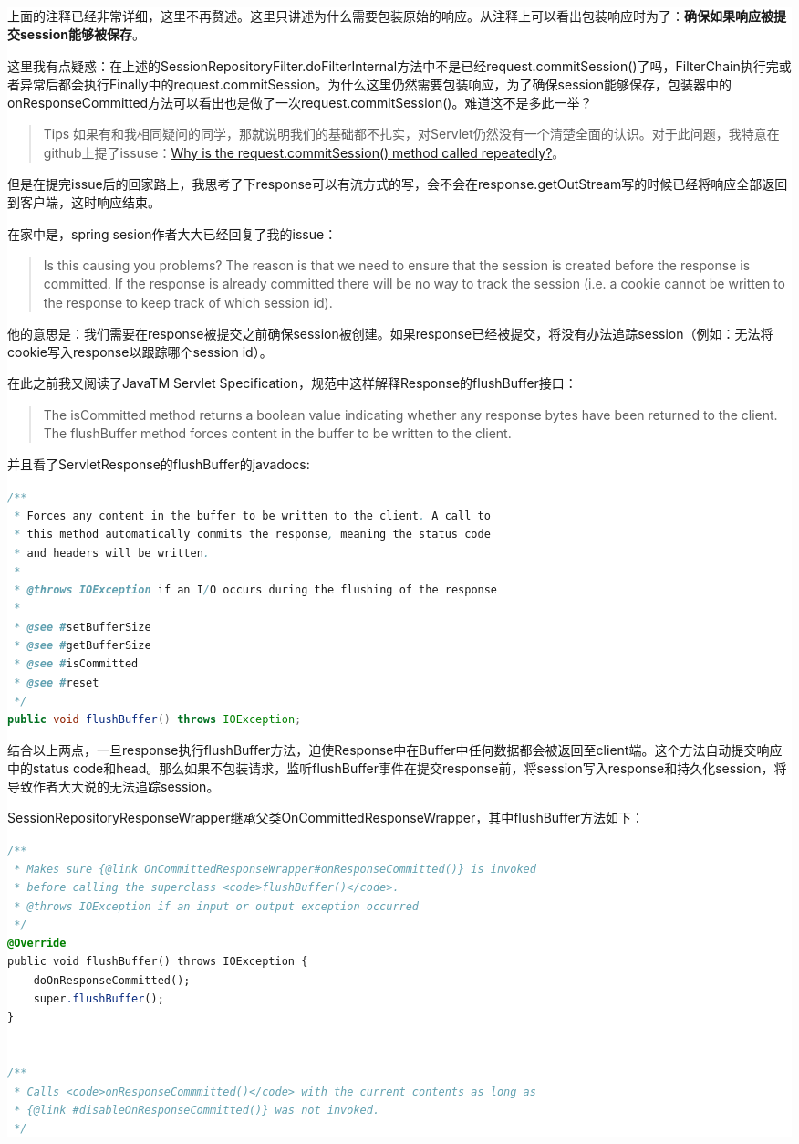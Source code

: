 上面的注释已经非常详细，这里不再赘述。这里只讲述为什么需要包装原始的响应。从注释上可以看出包装响应时为了：**确保如果响应被提交session能够被保存**。

这里我有点疑惑：在上述的SessionRepositoryFilter.doFilterInternal方法中不是已经request.commitSession()了吗，FilterChain执行完或者异常后都会执行Finally中的request.commitSession。为什么这里仍然需要包装响应，为了确保session能够保存，包装器中的onResponseCommitted方法可以看出也是做了一次request.commitSession()。难道这不是多此一举？

> Tips
如果有和我相同疑问的同学，那就说明我们的基础都不扎实，对Servlet仍然没有一个清楚全面的认识。对于此问题，我特意在github上提了issuse：[Why is the request.commitSession() method called repeatedly?](https://github.com/spring-projects/spring-session/issues/1183)。


但是在提完issue后的回家路上，我思考了下response可以有流方式的写，会不会在response.getOutStream写的时候已经将响应全部返回到客户端，这时响应结束。

在家中是，spring sesion作者大大已经回复了我的issue：

> Is this causing you problems? The reason is that we need to ensure that the session is created before the response is committed. If the response is already committed there will be no way to track the session (i.e. a cookie cannot be written to the response to keep track of which session id).


他的意思是：我们需要在response被提交之前确保session被创建。如果response已经被提交，将没有办法追踪session（例如：无法将cookie写入response以跟踪哪个session id）。

在此之前我又阅读了JavaTM Servlet Specification，规范中这样解释Response的flushBuffer接口：

> The isCommitted method returns a boolean value indicating whether any response bytes have been returned to the client. The flushBuffer method forces content in the buffer to be written to the client.


并且看了ServletResponse的flushBuffer的javadocs:

```java
/**
 * Forces any content in the buffer to be written to the client. A call to
 * this method automatically commits the response, meaning the status code
 * and headers will be written.
 *
 * @throws IOException if an I/O occurs during the flushing of the response
 *
 * @see #setBufferSize
 * @see #getBufferSize
 * @see #isCommitted
 * @see #reset
 */
public void flushBuffer() throws IOException;
```

结合以上两点，一旦response执行flushBuffer方法，迫使Response中在Buffer中任何数据都会被返回至client端。这个方法自动提交响应中的status code和head。那么如果不包装请求，监听flushBuffer事件在提交response前，将session写入response和持久化session，将导致作者大大说的无法追踪session。

SessionRepositoryResponseWrapper继承父类OnCommittedResponseWrapper，其中flushBuffer方法如下：

```sass
/**
 * Makes sure {@link OnCommittedResponseWrapper#onResponseCommitted()} is invoked
 * before calling the superclass <code>flushBuffer()</code>.
 * @throws IOException if an input or output exception occurred
 */
@Override
public void flushBuffer() throws IOException {
    doOnResponseCommitted();
    super.flushBuffer();
}


/**
 * Calls <code>onResponseCommmitted()</code> with the current contents as long as
 * {@link #disableOnResponseCommitted()} was not invoked.
 */
```